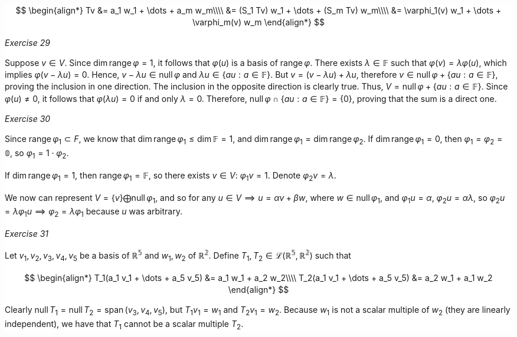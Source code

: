 $$
\begin{align*}
Tv &= a_1 w_1 + \dots + a_m w_m\\\\
&= (S_1 Tv) w_1 + \dots + (S_m Tv) w_m\\\\
&= \varphi_1(v) w_1 + \dots + \varphi_m(v) w_m
\end{align*}
$$

_Exercise 29_

Suppose $v \in V$.
Since $\operatorname{dim} \operatorname{range} \varphi = 1$, it follows that $\varphi(u)$ is a basis of $\operatorname{range} \varphi$.
There exists $\lambda \in \mathbb{F}$ such that $\varphi(v) = \lambda \varphi(u)$, which implies $\varphi(v - \lambda u) = 0$.
Hence, $v - \lambda u \in \operatorname{null} \varphi$ and $\lambda u \in \{au: a \in \mathbb{F}\}$.
But $v = (v - \lambda u) + \lambda u$, therefore $v \in \operatorname{null} \varphi + \{au: a \in \mathbb{F}\}$, proving the inclusion in one direction.
The inclusion in the opposite direction is clearly true.
Thus, $V = \operatorname{null} \varphi + \{au: a \in \mathbb{F}\}$.
Since $\varphi(u) \neq 0$, it follows that $\varphi(\lambda  u) = 0$ if and only $\lambda = 0$. Therefore, $\operatorname{null} \varphi \cap \{au: a \in \mathbb{F}\} = \{0\}$, proving that the sum is a direct one.

_Exercise 30_

Since $\operatorname{range}\varphi_1 \subset F$, we know that $\operatorname{dim}\operatorname{range}\varphi_1 \le \operatorname{dim}\mathbb{F} = 1$, and $\operatorname{dim}\operatorname{range}\varphi_1 = \operatorname{dim}\operatorname{range}\varphi_2$. If $\operatorname{dim}\operatorname{range}\varphi_1 = 0$, then $\varphi_1 = \varphi_2 = \mathbb{0}$, so $\varphi_1 = 1 \cdot \varphi_2$.

If $\operatorname{dim}\operatorname{range}\varphi_1 = 1$, then $\operatorname{range}\varphi_1 = \mathbb{F}$, so there exists $v \in V: \ \varphi_1 v = 1$. Denote $\varphi_2 v = \lambda$. 

We now can represent $V = \{v\} \bigoplus \operatorname{null}\varphi_1$, and so for any $u \in V \implies u = \alpha v + \beta w$, where $w \in \operatorname{null}\varphi_1$, and $\varphi_1 u = \alpha$, $\varphi_2 u = \alpha \lambda$, so $\varphi_2 u = \lambda \varphi_1u \implies \varphi_2 = \lambda \varphi_1$ because $u$ was arbitrary. 

_Exercise 31_

Let $v_1,v_2,v_3,v_4,v_5$ be a basis of $\mathbb{R^5}$ and $w_1,w_2$ of $\mathbb{R^2}$. Define $T_1,T_2 \in \mathcal{L}(\mathbb{R^5},\mathbb{R^2})$ such that

$$
\begin{align*}
T_1(a_1 v_1 + \dots + a_5 v_5) &= a_1 w_1 + a_2 w_2\\\\
T_2(a_1 v_1 + \dots + a_5 v_5) &= a_2 w_1 + a_1 w_2
\end{align*}
$$

Clearly $\operatorname{null} T_1 = \operatorname{null} T_2 = \operatorname{span}(v_3,v_4,v_5)$, but $T_1 v_1 = w_1$ and $T_2 v_1 = w_2$. Because $w_1$ is not a scalar multiple of $w_2$ (they are linearly independent), we have that $T_1$ cannot be a scalar multiple $T_2$.
